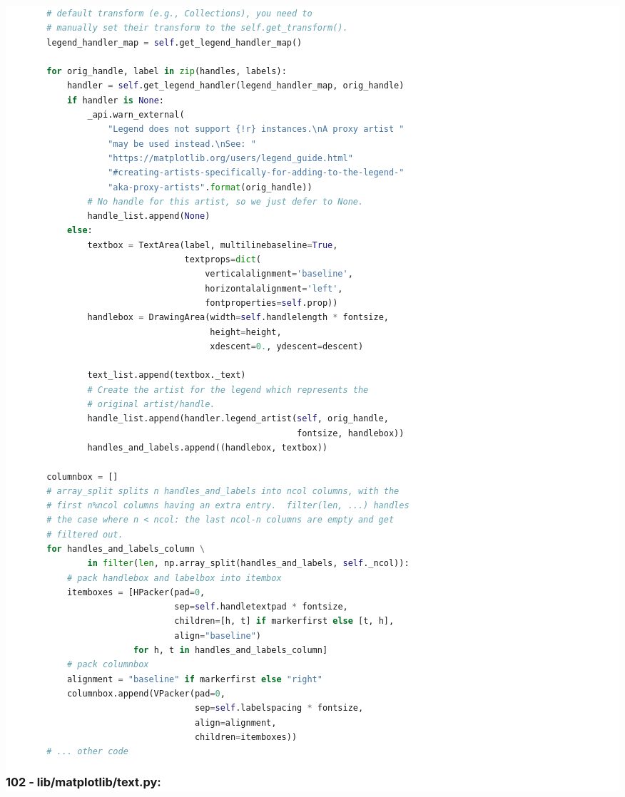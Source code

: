 ```python
        # default transform (e.g., Collections), you need to
        # manually set their transform to the self.get_transform().
        legend_handler_map = self.get_legend_handler_map()

        for orig_handle, label in zip(handles, labels):
            handler = self.get_legend_handler(legend_handler_map, orig_handle)
            if handler is None:
                _api.warn_external(
                    "Legend does not support {!r} instances.\nA proxy artist "
                    "may be used instead.\nSee: "
                    "https://matplotlib.org/users/legend_guide.html"
                    "#creating-artists-specifically-for-adding-to-the-legend-"
                    "aka-proxy-artists".format(orig_handle))
                # No handle for this artist, so we just defer to None.
                handle_list.append(None)
            else:
                textbox = TextArea(label, multilinebaseline=True,
                                   textprops=dict(
                                       verticalalignment='baseline',
                                       horizontalalignment='left',
                                       fontproperties=self.prop))
                handlebox = DrawingArea(width=self.handlelength * fontsize,
                                        height=height,
                                        xdescent=0., ydescent=descent)

                text_list.append(textbox._text)
                # Create the artist for the legend which represents the
                # original artist/handle.
                handle_list.append(handler.legend_artist(self, orig_handle,
                                                         fontsize, handlebox))
                handles_and_labels.append((handlebox, textbox))

        columnbox = []
        # array_split splits n handles_and_labels into ncol columns, with the
        # first n%ncol columns having an extra entry.  filter(len, ...) handles
        # the case where n < ncol: the last ncol-n columns are empty and get
        # filtered out.
        for handles_and_labels_column \
                in filter(len, np.array_split(handles_and_labels, self._ncol)):
            # pack handlebox and labelbox into itembox
            itemboxes = [HPacker(pad=0,
                                 sep=self.handletextpad * fontsize,
                                 children=[h, t] if markerfirst else [t, h],
                                 align="baseline")
                         for h, t in handles_and_labels_column]
            # pack columnbox
            alignment = "baseline" if markerfirst else "right"
            columnbox.append(VPacker(pad=0,
                                     sep=self.labelspacing * fontsize,
                                     align=alignment,
                                     children=itemboxes))
        # ... other code
```
### 102 - lib/matplotlib/text.py:
